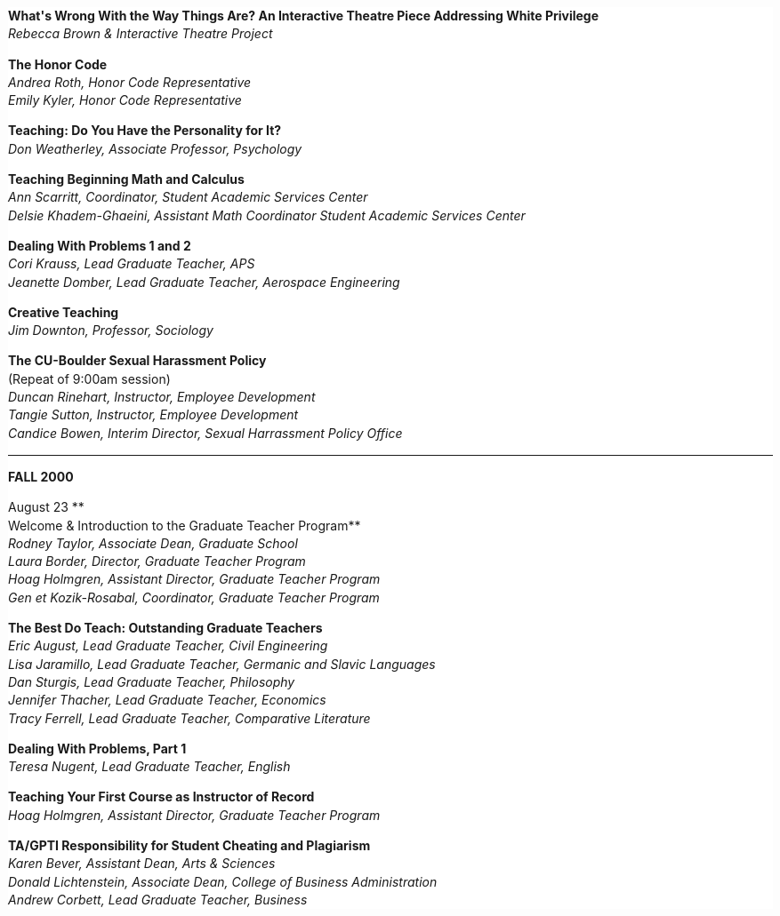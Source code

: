 **What's Wrong With the Way Things Are? An Interactive Theatre Piece
Addressing White Privilege**  
_Rebecca Brown & Interactive Theatre Project_

**The Honor Code**  
_Andrea Roth, Honor Code Representative  
Emily Kyler, Honor Code Representative_

**Teaching: Do You Have the Personality for It?**  
_Don Weatherley, Associate Professor, Psychology_  
  
**Teaching Beginning Math and Calculus**  
_Ann Scarritt, Coordinator, Student Academic Services Center  
Delsie Khadem-Ghaeini, Assistant Math Coordinator Student Academic Services
Center_

**Dealing With Problems 1 and 2**  
_Cori Krauss, Lead Graduate Teacher, APS  
Jeanette Domber, Lead Graduate Teacher, Aerospace Engineering_

**Creative Teaching**  
_Jim Downton, Professor, Sociology_

**The CU-Boulder Sexual Harassment Policy**  
(Repeat of 9:00am session)  
_Duncan Rinehart, Instructor, Employee Development  
Tangie Sutton, Instructor, Employee Development  
Candice Bowen, Interim Director, Sexual Harrassment Policy Office_

* * *

**FALL 2000**  
  
August 23 **  
Welcome & Introduction to the Graduate Teacher Program**  
_Rodney Taylor, Associate Dean, Graduate School  
Laura Border, Director, Graduate Teacher Program  
Hoag Holmgren, Assistant Director, Graduate Teacher Program  
Gen et Kozik-Rosabal, Coordinator, Graduate Teacher Program_

**The Best Do Teach: Outstanding Graduate Teachers**  
_Eric August, Lead Graduate Teacher, Civil Engineering  
Lisa Jaramillo, Lead Graduate Teacher, Germanic and Slavic Languages  
Dan Sturgis, Lead Graduate Teacher, Philosophy  
Jennifer Thacher, Lead Graduate Teacher, Economics  
Tracy Ferrell, Lead Graduate Teacher, Comparative Literature_

**Dealing With Problems, Part 1**  
_Teresa Nugent, Lead Graduate Teacher, English_

**Teaching Your First Course as Instructor of Record**  
_Hoag Holmgren, Assistant Director, Graduate Teacher Program_  
  
**TA/GPTI Responsibility for Student Cheating and Plagiarism**  
_Karen Bever, Assistant Dean, Arts & Sciences  
Donald Lichtenstein, Associate Dean, College of Business Administration  
Andrew Corbett, Lead Graduate Teacher, Business_
